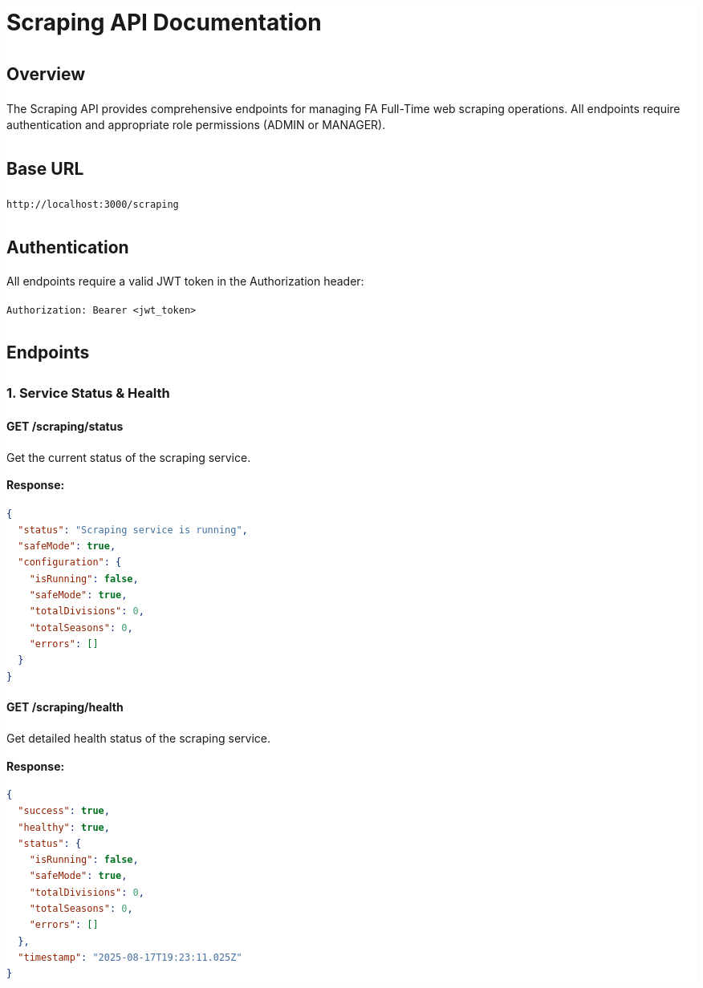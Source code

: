 # Scraping API Documentation

## Overview
The Scraping API provides comprehensive endpoints for managing FA Full-Time web scraping operations. All endpoints require authentication and appropriate role permissions (ADMIN or MANAGER).

## Base URL
```
http://localhost:3000/scraping
```

## Authentication
All endpoints require a valid JWT token in the Authorization header:
```
Authorization: Bearer <jwt_token>
```

## Endpoints

### 1. Service Status & Health

#### GET /scraping/status
Get the current status of the scraping service.

**Response:**
```json
{
  "status": "Scraping service is running",
  "safeMode": true,
  "configuration": {
    "isRunning": false,
    "safeMode": true,
    "totalDivisions": 0,
    "totalSeasons": 0,
    "errors": []
  }
}
```

#### GET /scraping/health
Get detailed health status of the scraping service.

**Response:**
```json
{
  "success": true,
  "healthy": true,
  "status": {
    "isRunning": false,
    "safeMode": true,
    "totalDivisions": 0,
    "totalSeasons": 0,
    "errors": []
  },
  "timestamp": "2025-08-17T19:23:11.025Z"
}
```
